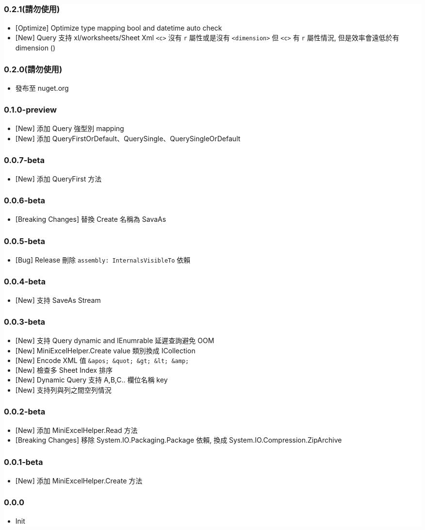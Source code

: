 ### 0.2.1(請勿使用)  
- [Optimize] Optimize type mapping bool and datetime auto check
- [New] Query 支持 xl/worksheets/Sheet Xml `<c>` 沒有 `r` 屬性或是沒有 `<dimension>` 但 `<c>` 有 `r` 屬性情況, 但是效率會遠低於有 dimension ([](https://github.com/shps951023/MiniExcel/issues/2))

### 0.2.0(請勿使用)  
- 發布至 nuget.org

### 0.1.0-preview
- [New] 添加 Query 強型別 mapping
- [New] 添加 QueryFirstOrDefault、QuerySingle、QuerySingleOrDefault

### 0.0.7-beta
- [New] 添加 QueryFirst 方法

### 0.0.6-beta
- [Breaking Changes] 替換 Create 名稱為 SavaAs

### 0.0.5-beta
- [Bug] Release 刪除 `assembly: InternalsVisibleTo` 依賴

### 0.0.4-beta
- [New] 支持 SaveAs Stream

### 0.0.3-beta
- [New] 支持 Query dynamic and IEnumrable 延遲查詢避免 OOM
- [New] MiniExcelHelper.Create value 類別換成 ICollection
- [New] Encode XML 值 `&apos; &quot; &gt; &lt; &amp;`
- [New] 檢查多 Sheet Index 排序
- [New] Dynamic Query 支持 A,B,C.. 欄位名稱 key
- [New] 支持列與列之間空列情況

### 0.0.2-beta
- [New] 添加 MiniExcelHelper.Read 方法
- [Breaking Changes] 移除 System.IO.Packaging.Package 依賴, 換成 System.IO.Compression.ZipArchive

### 0.0.1-beta
- [New] 添加 MiniExcelHelper.Create 方法

### 0.0.0
- Init